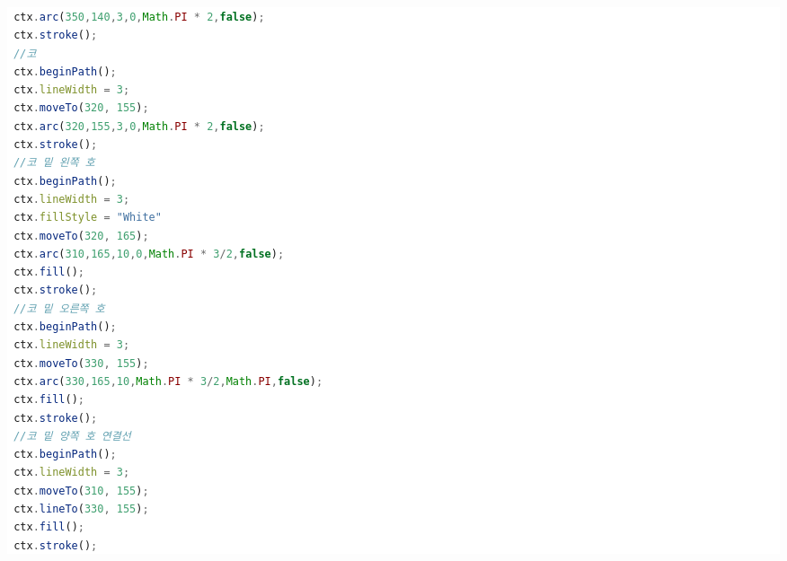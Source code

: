 ```javascript
 ctx.arc(350,140,3,0,Math.PI * 2,false);
 ctx.stroke();
 //코
 ctx.beginPath();
 ctx.lineWidth = 3;
 ctx.moveTo(320, 155);
 ctx.arc(320,155,3,0,Math.PI * 2,false);
 ctx.stroke();
 //코 밑 왼쪽 호
 ctx.beginPath();
 ctx.lineWidth = 3;
 ctx.fillStyle = "White"
 ctx.moveTo(320, 165);
 ctx.arc(310,165,10,0,Math.PI * 3/2,false);
 ctx.fill();
 ctx.stroke();
 //코 밑 오른쪽 호
 ctx.beginPath();
 ctx.lineWidth = 3;
 ctx.moveTo(330, 155);
 ctx.arc(330,165,10,Math.PI * 3/2,Math.PI,false);
 ctx.fill();
 ctx.stroke();
 //코 밑 양쪽 호 연결선
 ctx.beginPath();
 ctx.lineWidth = 3;
 ctx.moveTo(310, 155);
 ctx.lineTo(330, 155);
 ctx.fill();
 ctx.stroke();
 ```
